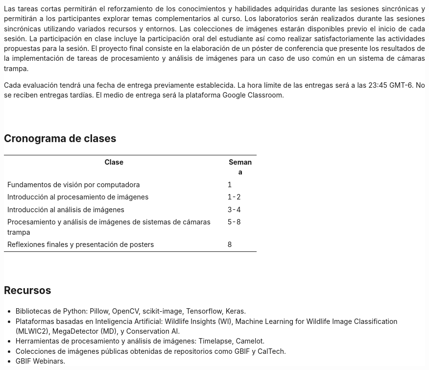 <div style="text-align: justify">
<p>Las tareas cortas permitirán el reforzamiento de los conocimientos y habilidades adquiridas durante las sesiones sincrónicas y permitirán a los participantes explorar temas complementarios al curso. Los laboratorios serán realizados durante las sesiones sincrónicas utilizando variados recursos y entornos. Las colecciones de imágenes estarán disponibles previo el inicio de cada sesión. La participación en clase incluye la participación oral del estudiante así como realizar satisfactoriamente las actividades propuestas para la sesión. El proyecto final consiste en la elaboración de un póster de conferencia que presente los resultados de la implementación de tareas de procesamiento y análisis de imágenes para un caso de uso común en un sistema de cámaras trampa.</p>
<p>Cada evaluación tendrá una fecha de entrega previamente establecida. La hora límite de las entregas será a las 23:45 GMT-6. No se reciben entregas tardías. El medio de entrega será la plataforma Google Classroom.</p>
</div>
<br>

## Cronograma de clases

<table style="width:60%">
  <tr>
    <th>Clase</th>
    <th>Semana</th>
  </tr>
  <tr>
    <td>Fundamentos de visión por computadora</td>
    <td>1</td>
  </tr>
  <tr>
    <td>Introducción al procesamiento de imágenes</td>
    <td>1-2</td>
  </tr>
  <tr>
    <td>Introducción al análisis de imágenes</td>
    <td>3-4</td>
  </tr>
  <tr>
    <td>Procesamiento y análisis de imágenes de sistemas de cámaras trampa</td>
    <td>5-8</td>
  </tr>
  <tr>
    <td>Reflexiones finales y presentación de posters</td>
    <td>8</td>
  </tr>
</table>
<br>

## Recursos

- Bibliotecas de Python: Pillow, OpenCV, scikit-image, Tensorflow, Keras.
- Plataformas basadas en Inteligencia Artificial: Wildlife Insights (WI), Machine Learning for Wildlife Image Classification (MLWIC2), MegaDetector (MD), y Conservation AI.
- Herramientas de procesamiento y análisis de imágenes: Timelapse, Camelot.
- Colecciones de imágenes públicas obtenidas de repositorios como GBIF y CalTech.
- GBIF Webinars.
